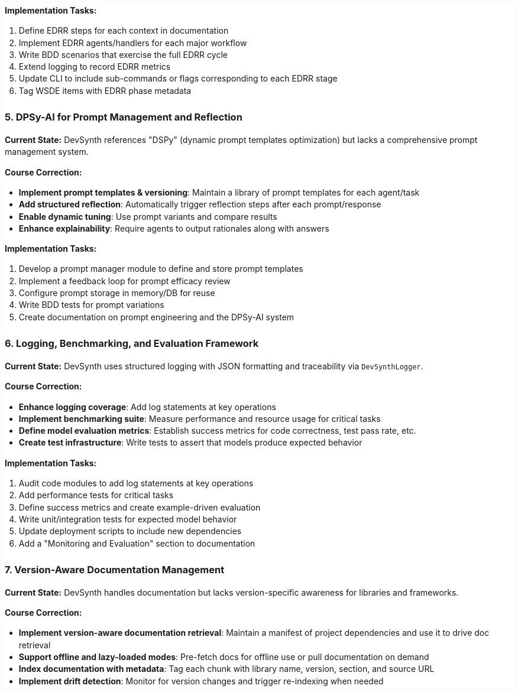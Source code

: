 **Implementation Tasks:**
1. Define EDRR steps for each context in documentation
2. Implement EDRR agents/handlers for each major workflow
3. Write BDD scenarios that exercise the full EDRR cycle
4. Extend logging to record EDRR metrics
5. Update CLI to include sub-commands or flags corresponding to each EDRR stage
6. Tag WSDE items with EDRR phase metadata

### 5. DPSy-AI for Prompt Management and Reflection

**Current State:** DevSynth references "DSPy" (dynamic prompt templates optimization) but lacks a comprehensive prompt management system.

**Course Correction:**
- **Implement prompt templates & versioning**: Maintain a library of prompt templates for each agent/task
- **Add structured reflection**: Automatically trigger reflection steps after each prompt/response
- **Enable dynamic tuning**: Use prompt variants and compare results
- **Enhance explainability**: Require agents to output rationales along with answers

**Implementation Tasks:**
1. Develop a prompt manager module to define and store prompt templates
2. Implement a feedback loop for prompt efficacy review
3. Configure prompt storage in memory/DB for reuse
4. Write BDD tests for prompt variations
5. Create documentation on prompt engineering and the DPSy-AI system

### 6. Logging, Benchmarking, and Evaluation Framework

**Current State:** DevSynth uses structured logging with JSON formatting and traceability via `DevSynthLogger`.

**Course Correction:**
- **Enhance logging coverage**: Add log statements at key operations
- **Implement benchmarking suite**: Measure performance and resource usage for critical tasks
- **Define model evaluation metrics**: Establish success metrics for code correctness, test pass rate, etc.
- **Create test infrastructure**: Write tests to assert that models produce expected behavior

**Implementation Tasks:**
1. Audit code modules to add log statements at key operations
2. Add performance tests for critical tasks
3. Define success metrics and create example-driven evaluation
4. Write unit/integration tests for expected model behavior
5. Update deployment scripts to include new dependencies
6. Add a "Monitoring and Evaluation" section to documentation

### 7. Version-Aware Documentation Management

**Current State:** DevSynth handles documentation but lacks version-specific awareness for libraries and frameworks.

**Course Correction:**
- **Implement version-aware documentation retrieval**: Maintain a manifest of project dependencies and use it to drive doc retrieval
- **Support offline and lazy-loaded modes**: Pre-fetch docs for offline use or pull documentation on demand
- **Index documentation with metadata**: Tag each chunk with library name, version, section, and source URL
- **Implement drift detection**: Monitor for version changes and trigger re-indexing when needed
